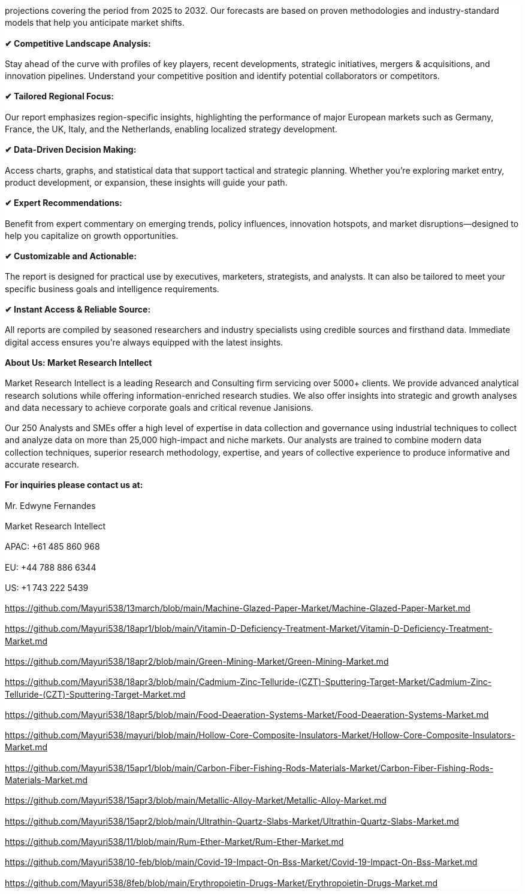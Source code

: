 projections covering the period from 2025 to 2032. Our forecasts are based on proven methodologies and industry-standard models that help you anticipate market shifts.</p><p><strong>✔ Competitive Landscape Analysis:</strong></p><p>Stay ahead of the curve with profiles of key players, recent developments, strategic initiatives, mergers &amp; acquisitions, and innovation pipelines. Understand your competitive position and identify potential collaborators or competitors.</p><p><strong>✔ Tailored Regional Focus:</strong></p><p>Our report emphasizes region-specific insights, highlighting the performance of major European markets such as Germany, France, the UK, Italy, and the Netherlands, enabling localized strategy development.</p><p><strong>✔ Data-Driven Decision Making:</strong></p><p>Access charts, graphs, and statistical data that support tactical and strategic planning. Whether you&rsquo;re exploring market entry, product development, or expansion, these insights will guide your path.</p><p><strong>✔ Expert Recommendations:</strong></p><p>Benefit from expert commentary on emerging trends, policy influences, innovation hotspots, and market disruptions&mdash;designed to help you capitalize on growth opportunities.</p><p><strong>✔ Customizable and Actionable:</strong></p><p>The report is designed for practical use by executives, marketers, strategists, and analysts. It can also be tailored to meet your specific business goals and intelligence requirements.</p><p><strong>✔ Instant Access &amp; Reliable Source:</strong></p><p>All reports are compiled by seasoned researchers and industry specialists using credible sources and firsthand data. Immediate digital access ensures you're always equipped with the latest insights.</p><p><strong><span class="font-[700]">About Us: Market Research Intellect</span></strong></p><p><span class="">Market Research Intellect is a leading Research and Consulting firm servicing over 5000+ clients. We provide advanced analytical research solutions while offering information-enriched research studies.&nbsp;</span>We also offer insights into strategic and growth analyses and data necessary to achieve corporate goals and critical revenue Janisions.</p><p><span class="">Our 250 Analysts and SMEs offer a high level of expertise in data collection and governance using industrial techniques to collect and analyze data on more than 25,000 high-impact and niche markets. Our analysts are trained to combine modern data collection techniques, superior research methodology, expertise, and years of collective experience to produce informative and accurate research.</span></p><p><strong>For inquiries please contact us at:</strong></p><p>Mr. Edwyne Fernandes</p><p>Market Research Intellect</p><p>APAC: +61 485 860 968</p><p>EU: +44 788 886 6344</p><p>US: +1 743 222 5439</p><p><a href="https://github.com/Mayuri538/13march/blob/main/Machine-Glazed-Paper-Market/Machine-Glazed-Paper-Market.md">https://github.com/Mayuri538/13march/blob/main/Machine-Glazed-Paper-Market/Machine-Glazed-Paper-Market.md</a></p><p><a href="https://github.com/Mayuri538/18apr1/blob/main/Vitamin-D-Deficiency-Treatment-Market/Vitamin-D-Deficiency-Treatment-Market.md">https://github.com/Mayuri538/18apr1/blob/main/Vitamin-D-Deficiency-Treatment-Market/Vitamin-D-Deficiency-Treatment-Market.md</a></p><p><a href="https://github.com/Mayuri538/18apr2/blob/main/Green-Mining-Market/Green-Mining-Market.md">https://github.com/Mayuri538/18apr2/blob/main/Green-Mining-Market/Green-Mining-Market.md</a></p><p><a href="https://github.com/Mayuri538/18apr3/blob/main/Cadmium-Zinc-Telluride-(CZT)-Sputtering-Target-Market/Cadmium-Zinc-Telluride-(CZT)-Sputtering-Target-Market.md">https://github.com/Mayuri538/18apr3/blob/main/Cadmium-Zinc-Telluride-(CZT)-Sputtering-Target-Market/Cadmium-Zinc-Telluride-(CZT)-Sputtering-Target-Market.md</a></p><p><a href="https://github.com/Mayuri538/18apr5/blob/main/Food-Deaeration-Systems-Market/Food-Deaeration-Systems-Market.md">https://github.com/Mayuri538/18apr5/blob/main/Food-Deaeration-Systems-Market/Food-Deaeration-Systems-Market.md</a></p><p><a href="https://github.com/Mayuri538/mayuri/blob/main/Hollow-Core-Composite-Insulators-Market/Hollow-Core-Composite-Insulators-Market.md">https://github.com/Mayuri538/mayuri/blob/main/Hollow-Core-Composite-Insulators-Market/Hollow-Core-Composite-Insulators-Market.md</a></p><p><a href="https://github.com/Mayuri538/15apr1/blob/main/Carbon-Fiber-Fishing-Rods-Materials-Market/Carbon-Fiber-Fishing-Rods-Materials-Market.md">https://github.com/Mayuri538/15apr1/blob/main/Carbon-Fiber-Fishing-Rods-Materials-Market/Carbon-Fiber-Fishing-Rods-Materials-Market.md</a></p><p><a href="https://github.com/Mayuri538/15apr3/blob/main/Metallic-Alloy-Market/Metallic-Alloy-Market.md">https://github.com/Mayuri538/15apr3/blob/main/Metallic-Alloy-Market/Metallic-Alloy-Market.md</a></p><p><a href="https://github.com/Mayuri538/15apr2/blob/main/Ultrathin-Quartz-Slabs-Market/Ultrathin-Quartz-Slabs-Market.md">https://github.com/Mayuri538/15apr2/blob/main/Ultrathin-Quartz-Slabs-Market/Ultrathin-Quartz-Slabs-Market.md</a></p><p><a href="https://github.com/Mayuri538/11/blob/main/Rum-Ether-Market/Rum-Ether-Market.md">https://github.com/Mayuri538/11/blob/main/Rum-Ether-Market/Rum-Ether-Market.md</a></p><p><a href="https://github.com/Mayuri538/10-feb/blob/main/Covid-19-Impact-On-Bss-Market/Covid-19-Impact-On-Bss-Market.md">https://github.com/Mayuri538/10-feb/blob/main/Covid-19-Impact-On-Bss-Market/Covid-19-Impact-On-Bss-Market.md</a></p><p><a href="https://github.com/Mayuri538/8feb/blob/main/Erythropoietin-Drugs-Market/Erythropoietin-Drugs-Market.md">https://github.com/Mayuri538/8feb/blob/main/Erythropoietin-Drugs-Market/Erythropoietin-Drugs-Market.md</a></p>
